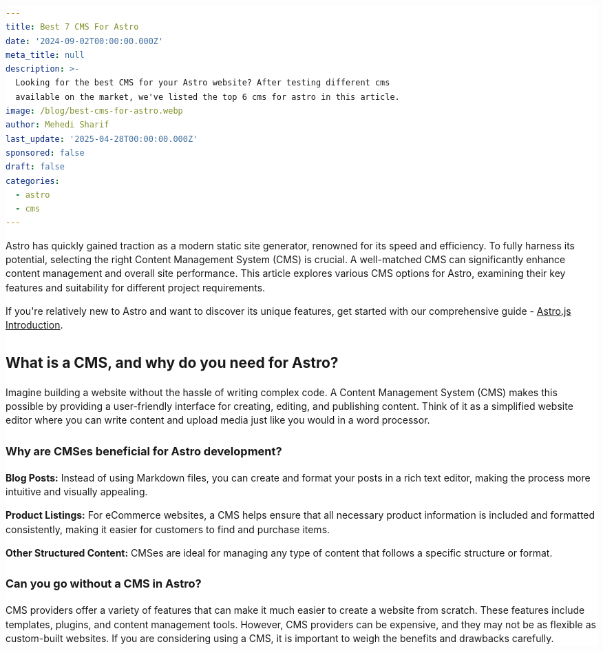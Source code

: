 ```yaml
---
title: Best 7 CMS For Astro
date: '2024-09-02T00:00:00.000Z'
meta_title: null
description: >-
  Looking for the best CMS for your Astro website? After testing different cms
  available on the market, we've listed the top 6 cms for astro in this article.
image: /blog/best-cms-for-astro.webp
author: Mehedi Sharif
last_update: '2025-04-28T00:00:00.000Z'
sponsored: false
draft: false
categories:
  - astro
  - cms
---
```

Astro has quickly gained traction as a modern static site generator, renowned for its speed and efficiency. To fully harness its potential, selecting the right Content Management System (CMS) is crucial. A well-matched CMS can significantly enhance content management and overall site performance. This article explores various CMS options for Astro, examining their key features and suitability for different project requirements.

If you're relatively new to Astro and want to discover its unique features, get started with our comprehensive guide - <A href="https://themefisher.com/astro-js-introduction">Astro.js Introduction</A>.

## What is a CMS, and why do you need for Astro?

Imagine building a website without the hassle of writing complex code. A Content Management System (CMS) makes this possible by providing a user-friendly interface for creating, editing, and publishing content. Think of it as a simplified website editor where you can write content and upload media just like you would in a word processor.

### Why are CMSes beneficial for Astro development?

**Blog Posts:** Instead of using Markdown files, you can create and format your posts in a rich text editor, making the process more intuitive and visually appealing.

**Product Listings:** For eCommerce websites, a CMS helps ensure that all necessary product information is included and formatted consistently, making it easier for customers to find and purchase items.

**Other Structured Content:** CMSes are ideal for managing any type of content that follows a specific structure or format.

### Can you go without a CMS in Astro?

CMS providers offer a variety of features that can make it much easier to create a website from scratch. These features include templates, plugins, and content management tools. However, CMS providers can be expensive, and they may not be as flexible as custom-built websites. If you are considering using a CMS, it is important to weigh the benefits and drawbacks carefully.
